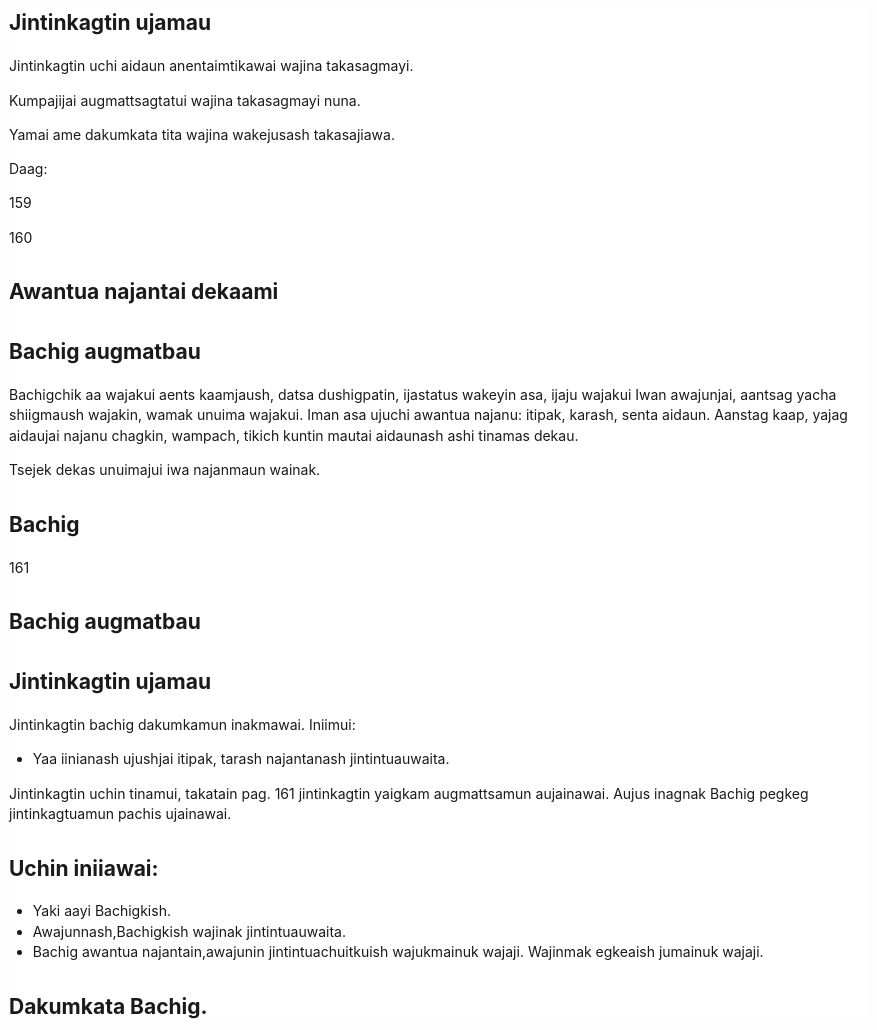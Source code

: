 ## Jintinkagtin ujamau

Jintinkagtin uchi aidaun anentaimtikawai wajina takasagmayi.

Kumpajijai augmattsagtatui wajina takasagmayi nuna.

Yamai ame dakumkata tita wajina wakejusash takasajiawa.

Daag:

159



160

## Awantua najantai dekaami



## Bachig augmatbau

Bachigchik aa wajakui aents kaamjaush, datsa dushigpatin, ijastatus wakeyin asa, ijaju wajakui Iwan awajunjai, aantsag yacha shiigmaush wajakin, wamak unuima wajakui. Iman asa ujuchi awantua najanu: itipak, karash, senta aidaun. Aanstag kaap, yajag aidaujai najanu chagkin, wampach, tikich kuntin mautai aidaunash ashi tinamas dekau.

Tsejek dekas unuimajui iwa najanmaun wainak.

## Bachig



161

## Bachig augmatbau

## Jintinkagtin ujamau

Jintinkagtin bachig dakumkamun inakmawai. Iniimui:

- Yaa iinianash ujushjai itipak, tarash najantanash jintintuauwaita.

Jintinkagtin uchin tinamui, takatain pag. 161 jintinkagtin yaigkam augmattsamun aujainawai. Aujus inagnak Bachig pegkeg jintinkagtuamun pachis ujainawai.

## Uchin iniiawai:

- Yaki aayi Bachigkish.
- Awajunnash,Bachigkish wajinak jintintuauwaita.
- Bachig awantua najantain,awajunin jintintuachuitkuish wajukmainuk wajaji. Wajinmak egkeaish jumainuk wajaji.

## Dakumkata Bachig.
